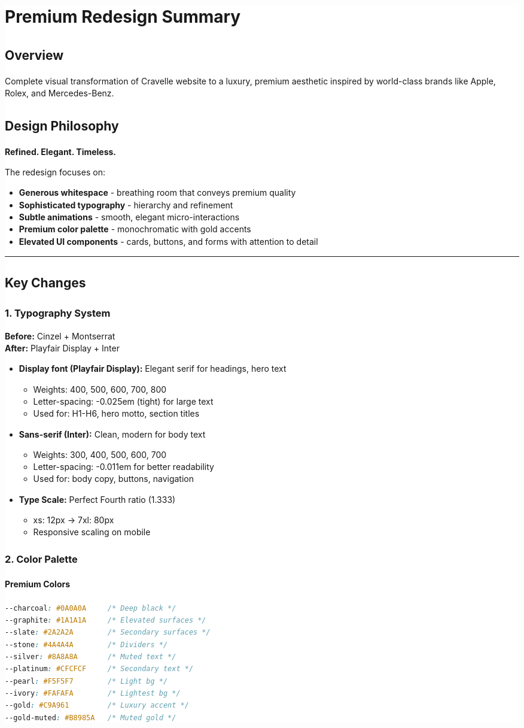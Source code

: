# Premium Redesign Summary

## Overview
Complete visual transformation of Cravelle website to a luxury, premium aesthetic inspired by world-class brands like Apple, Rolex, and Mercedes-Benz.

## Design Philosophy
**Refined. Elegant. Timeless.**

The redesign focuses on:
- **Generous whitespace** - breathing room that conveys premium quality
- **Sophisticated typography** - hierarchy and refinement
- **Subtle animations** - smooth, elegant micro-interactions
- **Premium color palette** - monochromatic with gold accents
- **Elevated UI components** - cards, buttons, and forms with attention to detail

---

## Key Changes

### 1. Typography System
**Before:** Cinzel + Montserrat  
**After:** Playfair Display + Inter

- **Display font (Playfair Display):** Elegant serif for headings, hero text
  - Weights: 400, 500, 600, 700, 800
  - Letter-spacing: -0.025em (tight) for large text
  - Used for: H1-H6, hero motto, section titles

- **Sans-serif (Inter):** Clean, modern for body text
  - Weights: 300, 400, 500, 600, 700
  - Letter-spacing: -0.011em for better readability
  - Used for: body copy, buttons, navigation

- **Type Scale:** Perfect Fourth ratio (1.333)
  - xs: 12px → 7xl: 80px
  - Responsive scaling on mobile

### 2. Color Palette

#### Premium Colors
```css
--charcoal: #0A0A0A     /* Deep black */
--graphite: #1A1A1A     /* Elevated surfaces */
--slate: #2A2A2A        /* Secondary surfaces */
--stone: #4A4A4A        /* Dividers */
--silver: #8A8A8A       /* Muted text */
--platinum: #CFCFCF     /* Secondary text */
--pearl: #F5F5F7        /* Light bg */
--ivory: #FAFAFA        /* Lightest bg */
--gold: #C9A961         /* Luxury accent */
--gold-muted: #B8985A   /* Muted gold */
```
